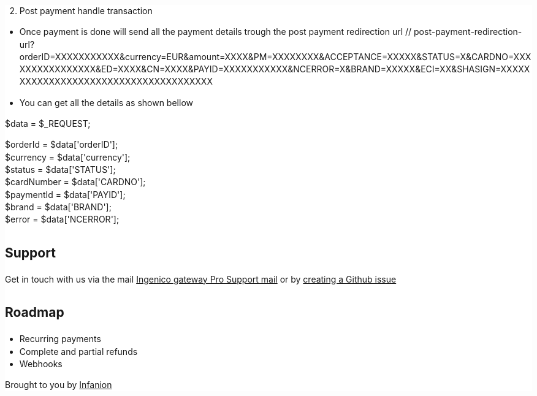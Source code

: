 
2. Post payment handle transaction

- Once payment is done will send all the payment details trough the post payment redirection url // post-payment-redirection-url?orderID=XXXXXXXXXXX&currency=EUR&amount=XXXX&PM=XXXXXXXX&ACCEPTANCE=XXXXX&STATUS=X&CARDNO=XXXXXXXXXXXXXXXX&ED=XXXX&CN=XXXX&PAYID=XXXXXXXXXXX&NCERROR=X&BRAND=XXXXX&ECI=XX&SHASIGN=XXXXXXXXXXXXXXXXXXXXXXXXXXXXXXXXXXXXXX

- You can get all the details as shown bellow

$data = $_REQUEST;

$orderId = $data['orderID']; <br>
$currency = $data['currency']; <br>
$status = $data['STATUS']; <br>
$cardNumber = $data['CARDNO']; <br>
$paymentId = $data['PAYID']; <br>
$brand = $data['BRAND']; <br>
$error = $data['NCERROR']; <br>



## Support

Get in touch with us via the mail [Ingenico gateway Pro Support mail](mailto:support-craftplugins@infanion.com) or by [creating a Github issue](https://github.com/infanion-plugins/ingenico-gateway-Pro/issues)


## Roadmap

* Recurring payments
* Complete and partial refunds
* Webhooks

Brought to you by [Infanion](https://www.infanion.com/)  
